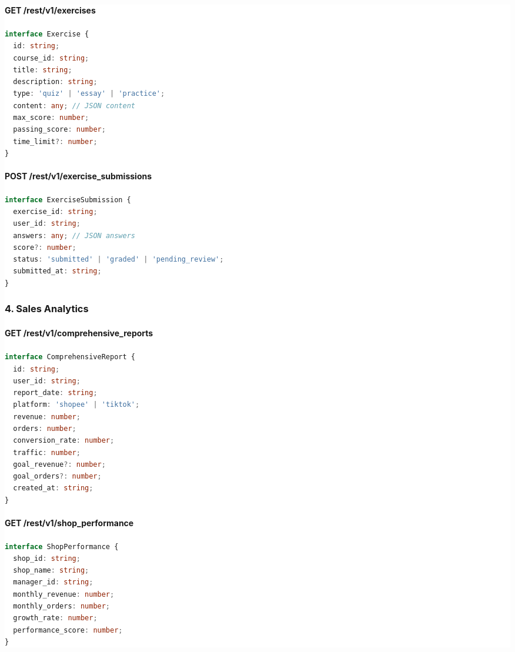 #### GET /rest/v1/exercises
```typescript
interface Exercise {
  id: string;
  course_id: string;
  title: string;
  description: string;
  type: 'quiz' | 'essay' | 'practice';
  content: any; // JSON content
  max_score: number;
  passing_score: number;
  time_limit?: number;
}
```

#### POST /rest/v1/exercise_submissions
```typescript
interface ExerciseSubmission {
  exercise_id: string;
  user_id: string;
  answers: any; // JSON answers
  score?: number;
  status: 'submitted' | 'graded' | 'pending_review';
  submitted_at: string;
}
```

### 4. Sales Analytics

#### GET /rest/v1/comprehensive_reports
```typescript
interface ComprehensiveReport {
  id: string;
  user_id: string;
  report_date: string;
  platform: 'shopee' | 'tiktok';
  revenue: number;
  orders: number;
  conversion_rate: number;
  traffic: number;
  goal_revenue?: number;
  goal_orders?: number;
  created_at: string;
}
```

#### GET /rest/v1/shop_performance
```typescript
interface ShopPerformance {
  shop_id: string;
  shop_name: string;
  manager_id: string;
  monthly_revenue: number;
  monthly_orders: number;
  growth_rate: number;
  performance_score: number;
}
```
